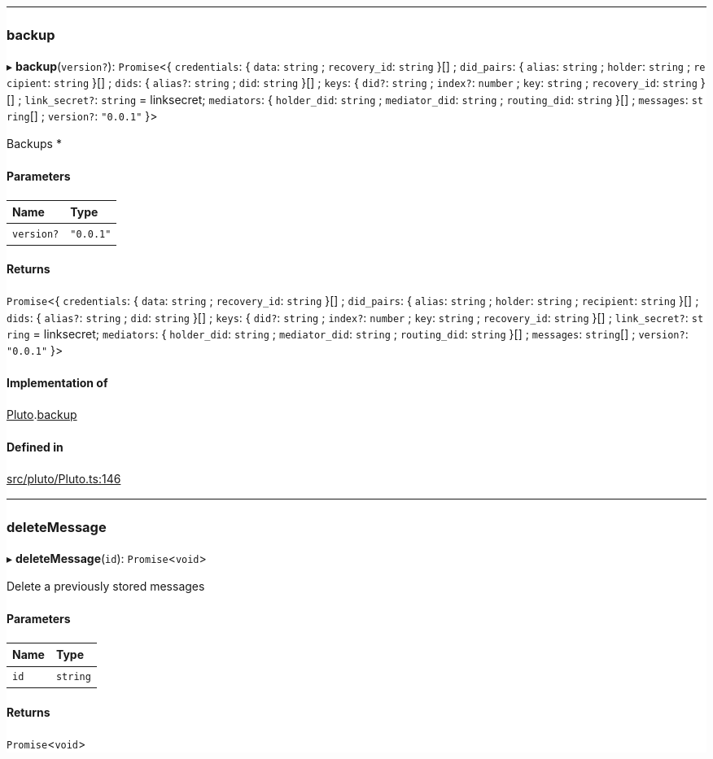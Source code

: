 ___

### backup

▸ **backup**(`version?`): `Promise`\<\{ `credentials`: \{ `data`: `string` ; `recovery_id`: `string`  }[] ; `did_pairs`: \{ `alias`: `string` ; `holder`: `string` ; `recipient`: `string`  }[] ; `dids`: \{ `alias?`: `string` ; `did`: `string`  }[] ; `keys`: \{ `did?`: `string` ; `index?`: `number` ; `key`: `string` ; `recovery_id`: `string`  }[] ; `link_secret?`: `string` = linksecret; `mediators`: \{ `holder_did`: `string` ; `mediator_did`: `string` ; `routing_did`: `string`  }[] ; `messages`: `string`[] ; `version?`: ``"0.0.1"``  }\>

Backups *

#### Parameters

| Name | Type |
| :------ | :------ |
| `version?` | ``"0.0.1"`` |

#### Returns

`Promise`\<\{ `credentials`: \{ `data`: `string` ; `recovery_id`: `string`  }[] ; `did_pairs`: \{ `alias`: `string` ; `holder`: `string` ; `recipient`: `string`  }[] ; `dids`: \{ `alias?`: `string` ; `did`: `string`  }[] ; `keys`: \{ `did?`: `string` ; `index?`: `number` ; `key`: `string` ; `recovery_id`: `string`  }[] ; `link_secret?`: `string` = linksecret; `mediators`: \{ `holder_did`: `string` ; `mediator_did`: `string` ; `routing_did`: `string`  }[] ; `messages`: `string`[] ; `version?`: ``"0.0.1"``  }\>

#### Implementation of

[Pluto](../interfaces/Domain.Pluto-1.md).[backup](../interfaces/Domain.Pluto-1.md#backup)

#### Defined in

[src/pluto/Pluto.ts:146](https://github.com/hyperledger-identus/sdk-ts/blob/ccc9c0ac7bbfa014ad60ef1b5e244665d7b8ffc1/src/pluto/Pluto.ts#L146)

___

### deleteMessage

▸ **deleteMessage**(`id`): `Promise`\<`void`\>

Delete a previously stored messages

#### Parameters

| Name | Type |
| :------ | :------ |
| `id` | `string` |

#### Returns

`Promise`\<`void`\>
